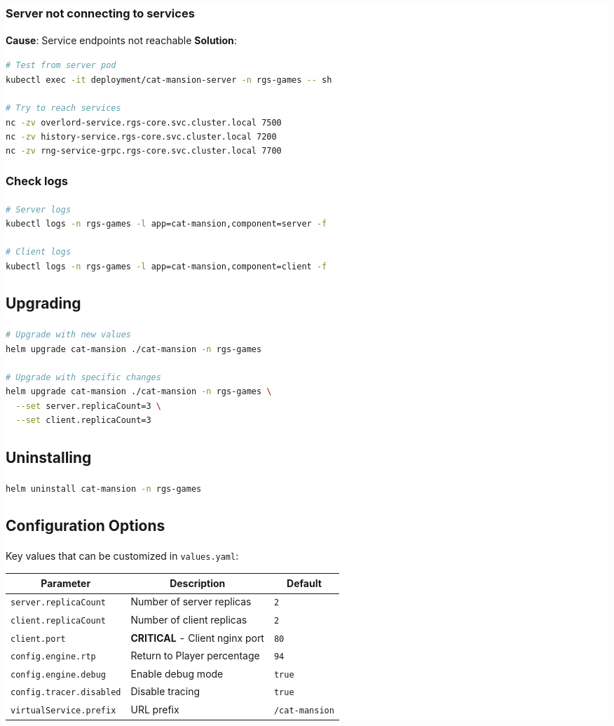 ### Server not connecting to services
**Cause**: Service endpoints not reachable
**Solution**:
```bash
# Test from server pod
kubectl exec -it deployment/cat-mansion-server -n rgs-games -- sh

# Try to reach services
nc -zv overlord-service.rgs-core.svc.cluster.local 7500
nc -zv history-service.rgs-core.svc.cluster.local 7200
nc -zv rng-service-grpc.rgs-core.svc.cluster.local 7700
```

### Check logs
```bash
# Server logs
kubectl logs -n rgs-games -l app=cat-mansion,component=server -f

# Client logs
kubectl logs -n rgs-games -l app=cat-mansion,component=client -f
```

## Upgrading

```bash
# Upgrade with new values
helm upgrade cat-mansion ./cat-mansion -n rgs-games

# Upgrade with specific changes
helm upgrade cat-mansion ./cat-mansion -n rgs-games \
  --set server.replicaCount=3 \
  --set client.replicaCount=3
```

## Uninstalling

```bash
helm uninstall cat-mansion -n rgs-games
```

## Configuration Options

Key values that can be customized in `values.yaml`:

| Parameter | Description | Default |
|-----------|-------------|---------|
| `server.replicaCount` | Number of server replicas | `2` |
| `client.replicaCount` | Number of client replicas | `2` |
| `client.port` | **CRITICAL** - Client nginx port | `80` |
| `config.engine.rtp` | Return to Player percentage | `94` |
| `config.engine.debug` | Enable debug mode | `true` |
| `config.tracer.disabled` | Disable tracing | `true` |
| `virtualService.prefix` | URL prefix | `/cat-mansion` |
